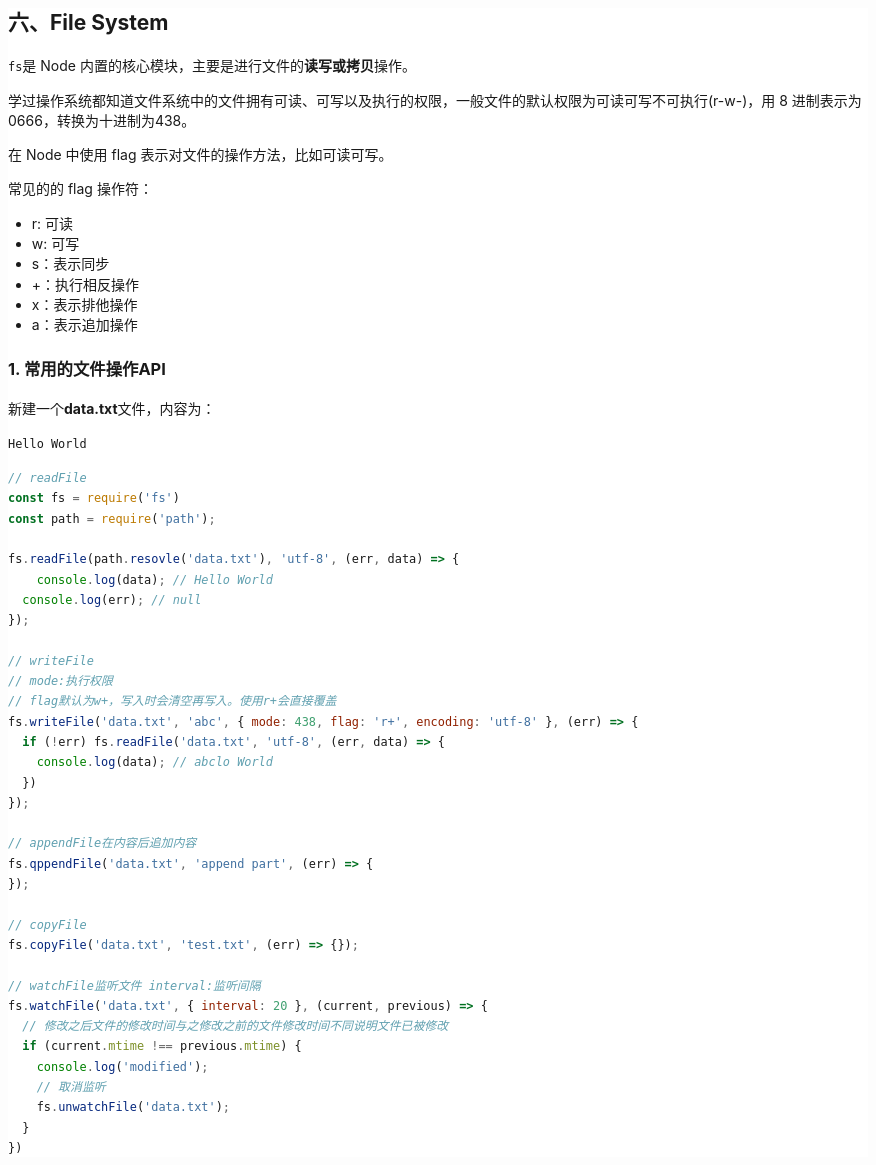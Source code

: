 ## 六、File System

`fs`是 Node 内置的核心模块，主要是进行文件的**读写或拷贝**操作。

学过操作系统都知道文件系统中的文件拥有可读、可写以及执行的权限，一般文件的默认权限为可读可写不可执行(r-w-)，用 8 进制表示为0666，转换为十进制为438。

在 Node 中使用 flag 表示对文件的操作方法，比如可读可写。

常见的的 flag 操作符：

- r: 可读
- w: 可写
- s：表示同步
- \+：执行相反操作
- x：表示排他操作
- a：表示追加操作

### 1. 常用的文件操作API

新建一个**data.txt**文件，内容为：

```
Hello World
```

```javascript
// readFile
const fs = require('fs')
const path = require('path');

fs.readFile(path.resovle('data.txt'), 'utf-8', (err, data) => {
	console.log(data); // Hello World
  console.log(err); // null
});

// writeFile
// mode:执行权限
// flag默认为w+，写入时会清空再写入。使用r+会直接覆盖
fs.writeFile('data.txt', 'abc', { mode: 438, flag: 'r+', encoding: 'utf-8' }, (err) => {
  if (!err) fs.readFile('data.txt', 'utf-8', (err, data) => {
    console.log(data); // abclo World
  })
});

// appendFile在内容后追加内容
fs.qppendFile('data.txt', 'append part', (err) => {
});

// copyFile
fs.copyFile('data.txt', 'test.txt', (err) => {});

// watchFile监听文件 interval:监听间隔
fs.watchFile('data.txt', { interval: 20 }, (current, previous) => {
  // 修改之后文件的修改时间与之修改之前的文件修改时间不同说明文件已被修改
  if (current.mtime !== previous.mtime) {
    console.log('modified');
    // 取消监听
    fs.unwatchFile('data.txt');
  }
})
```
